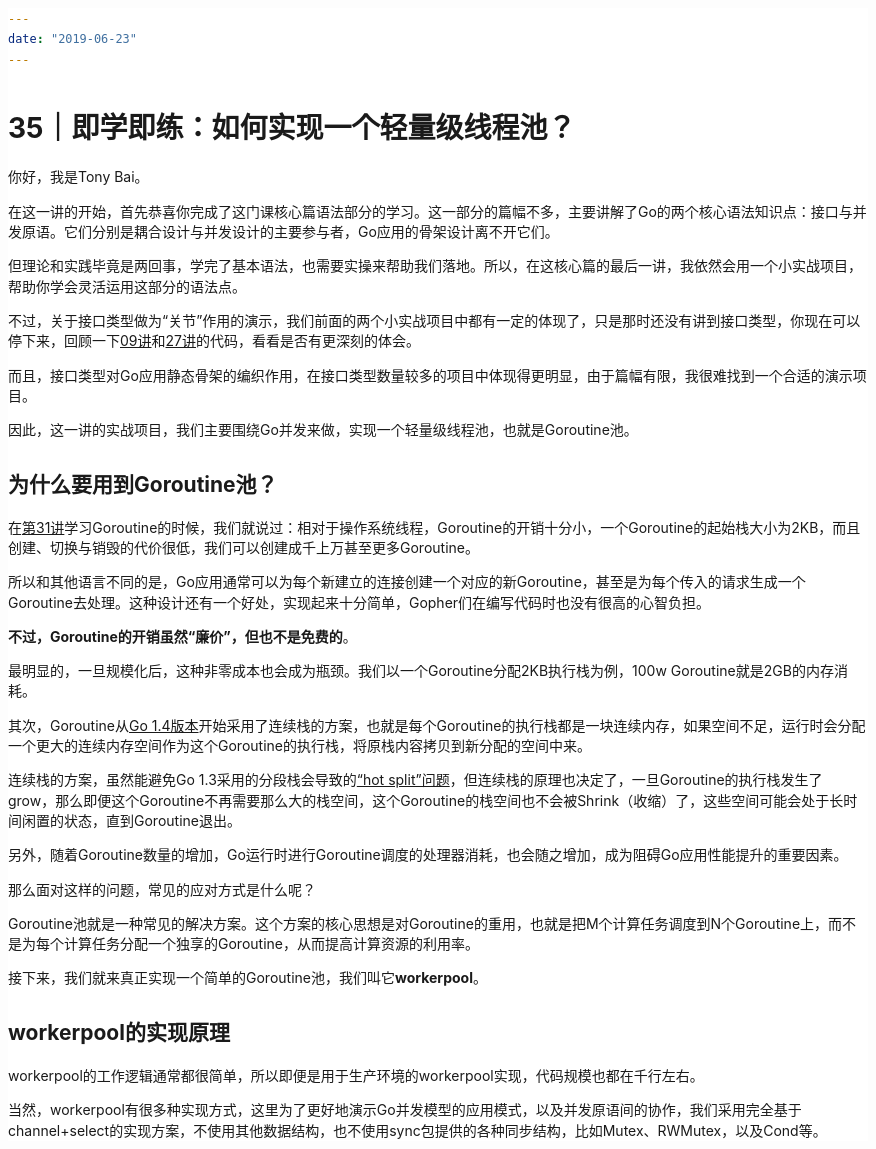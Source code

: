 ```yaml
---
date: "2019-06-23"
---  
```

      
# 35｜即学即练：如何实现一个轻量级线程池？
你好，我是Tony Bai。

在这一讲的开始，首先恭喜你完成了这门课核心篇语法部分的学习。这一部分的篇幅不多，主要讲解了Go的两个核心语法知识点：接口与并发原语。它们分别是耦合设计与并发设计的主要参与者，Go应用的骨架设计离不开它们。

但理论和实践毕竟是两回事，学完了基本语法，也需要实操来帮助我们落地。所以，在这核心篇的最后一讲，我依然会用一个小实战项目，帮助你学会灵活运用这部分的语法点。

不过，关于接口类型做为“关节”作用的演示，我们前面的两个小实战项目中都有一定的体现了，只是那时还没有讲到接口类型，你现在可以停下来，回顾一下[09讲](https://time.geekbang.org/column/article/434017)和[27讲](https://time.geekbang.org/column/article/471138)的代码，看看是否有更深刻的体会。

而且，接口类型对Go应用静态骨架的编织作用，在接口类型数量较多的项目中体现得更明显，由于篇幅有限，我很难找到一个合适的演示项目。

因此，这一讲的实战项目，我们主要围绕Go并发来做，实现一个轻量级线程池，也就是Goroutine池。

## 为什么要用到Goroutine池？

在[第31讲](https://time.geekbang.org/column/article/475959)学习Goroutine的时候，我们就说过：相对于操作系统线程，Goroutine的开销十分小，一个Goroutine的起始栈大小为2KB，而且创建、切换与销毁的代价很低，我们可以创建成千上万甚至更多Goroutine。



所以和其他语言不同的是，Go应用通常可以为每个新建立的连接创建一个对应的新Goroutine，甚至是为每个传入的请求生成一个Goroutine去处理。这种设计还有一个好处，实现起来十分简单，Gopher们在编写代码时也没有很高的心智负担。

**不过，Goroutine的开销虽然“廉价”，但也不是免费的**。

最明显的，一旦规模化后，这种非零成本也会成为瓶颈。我们以一个Goroutine分配2KB执行栈为例，100w Goroutine就是2GB的内存消耗。

其次，Goroutine从[Go 1.4版本](https://go.dev/doc/go1.4)开始采用了连续栈的方案，也就是每个Goroutine的执行栈都是一块连续内存，如果空间不足，运行时会分配一个更大的连续内存空间作为这个Goroutine的执行栈，将原栈内容拷贝到新分配的空间中来。

连续栈的方案，虽然能避免Go 1.3采用的分段栈会导致的[“hot split”问题](https://docs.google.com/document/d/1wAaf1rYoM4S4gtnPh0zOlGzWtrZFQ5suE8qr2sD8uWQ/pub)，但连续栈的原理也决定了，一旦Goroutine的执行栈发生了grow，那么即便这个Goroutine不再需要那么大的栈空间，这个Goroutine的栈空间也不会被Shrink（收缩）了，这些空间可能会处于长时间闲置的状态，直到Goroutine退出。

另外，随着Goroutine数量的增加，Go运行时进行Goroutine调度的处理器消耗，也会随之增加，成为阻碍Go应用性能提升的重要因素。

那么面对这样的问题，常见的应对方式是什么呢？

Goroutine池就是一种常见的解决方案。这个方案的核心思想是对Goroutine的重用，也就是把M个计算任务调度到N个Goroutine上，而不是为每个计算任务分配一个独享的Goroutine，从而提高计算资源的利用率。

接下来，我们就来真正实现一个简单的Goroutine池，我们叫它**workerpool**。

## workerpool的实现原理

workerpool的工作逻辑通常都很简单，所以即便是用于生产环境的workerpool实现，代码规模也都在千行左右。

当然，workerpool有很多种实现方式，这里为了更好地演示Go并发模型的应用模式，以及并发原语间的协作，我们采用完全基于channel+select的实现方案，不使用其他数据结构，也不使用sync包提供的各种同步结构，比如Mutex、RWMutex，以及Cond等。
